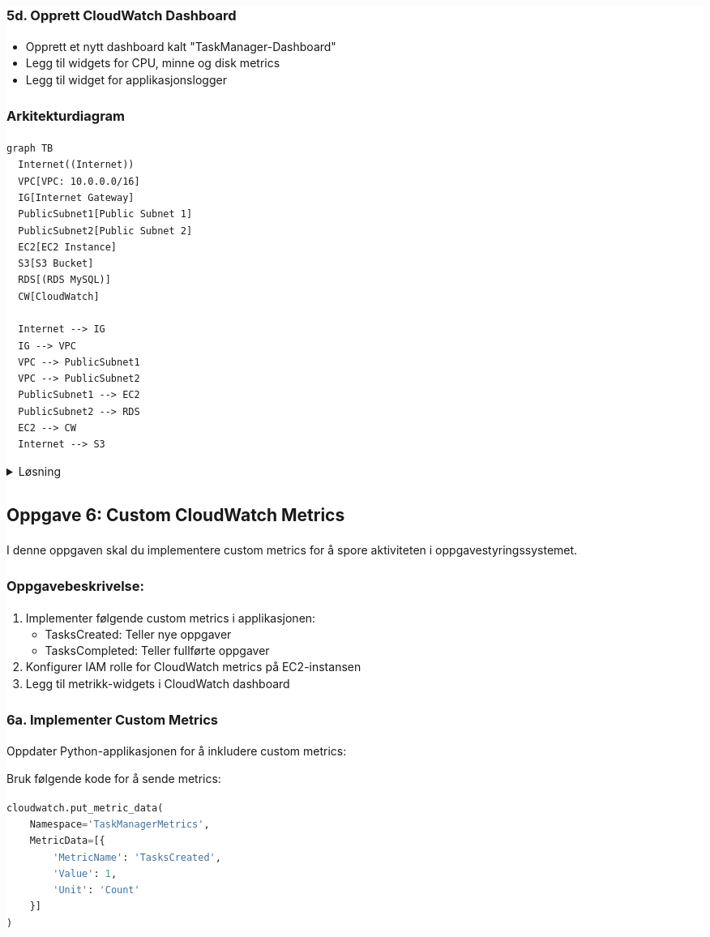 ### 5d. Opprett CloudWatch Dashboard
- Opprett et nytt dashboard kalt "TaskManager-Dashboard"
- Legg til widgets for CPU, minne og disk metrics
- Legg til widget for applikasjonslogger

### Arkitekturdiagram

```mermaid
graph TB
  Internet((Internet))
  VPC[VPC: 10.0.0.0/16]
  IG[Internet Gateway]
  PublicSubnet1[Public Subnet 1]
  PublicSubnet2[Public Subnet 2]
  EC2[EC2 Instance]
  S3[S3 Bucket]
  RDS[(RDS MySQL)]
  CW[CloudWatch]
  
  Internet --> IG
  IG --> VPC
  VPC --> PublicSubnet1
  VPC --> PublicSubnet2
  PublicSubnet1 --> EC2
  PublicSubnet2 --> RDS
  EC2 --> CW
  Internet --> S3
```

<details><summary>Løsning</summary></details>

## Oppgave 6: Custom CloudWatch Metrics

I denne oppgaven skal du implementere custom metrics for å spore aktiviteten i oppgavestyringssystemet.

### Oppgavebeskrivelse:

1. Implementer følgende custom metrics i applikasjonen:
   - TasksCreated: Teller nye oppgaver
   - TasksCompleted: Teller fullførte oppgaver
2. Konfigurer IAM rolle for CloudWatch metrics på EC2-instansen
3. Legg til metrikk-widgets i CloudWatch dashboard

### 6a. Implementer Custom Metrics

Oppdater Python-applikasjonen for å inkludere custom metrics:

Bruk følgende kode for å sende metrics:
```python
cloudwatch.put_metric_data(
    Namespace='TaskManagerMetrics',
    MetricData=[{
        'MetricName': 'TasksCreated',
        'Value': 1,
        'Unit': 'Count'
    }]
)
```
